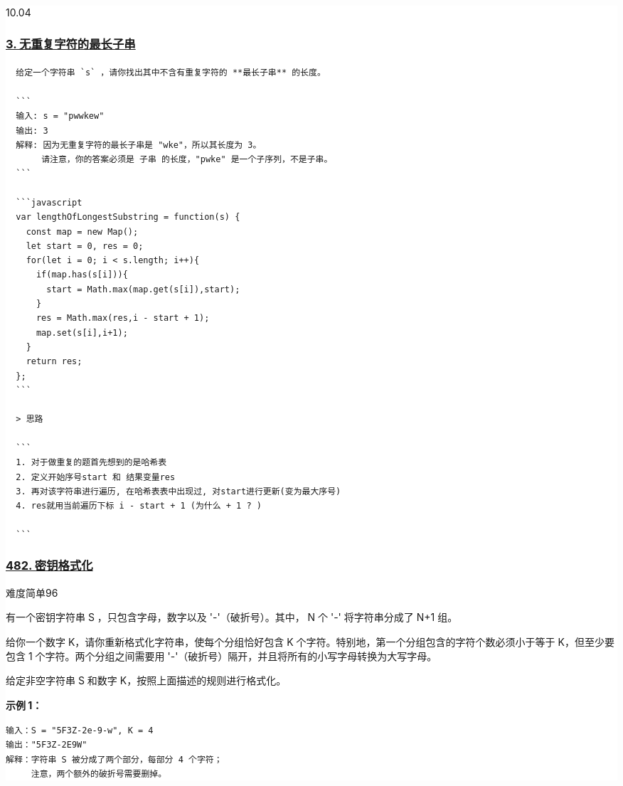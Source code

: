10.04

###  [3. 无重复字符的最长子串](https://leetcode-cn.com/problems/longest-substring-without-repeating-characters/)


      给定一个字符串 `s` ，请你找出其中不含有重复字符的 **最长子串** 的长度。
      
      ```
      输入: s = "pwwkew"
      输出: 3
      解释: 因为无重复字符的最长子串是 "wke"，所以其长度为 3。
           请注意，你的答案必须是 子串 的长度，"pwke" 是一个子序列，不是子串。
      ```
      
      ```javascript
      var lengthOfLongestSubstring = function(s) {
        const map = new Map();
        let start = 0, res = 0;
        for(let i = 0; i < s.length; i++){
          if(map.has(s[i])){
            start = Math.max(map.get(s[i]),start);
          }
          res = Math.max(res,i - start + 1);
          map.set(s[i],i+1);
        }
        return res;
      };
      ```
      
      > 思路
      
      ```
      1. 对于做重复的题首先想到的是哈希表
      2. 定义开始序号start 和 结果变量res
      3. 再对该字符串进行遍历, 在哈希表表中出现过, 对start进行更新(变为最大序号)
      4. res就用当前遍历下标 i - start + 1 (为什么 + 1 ? )
      
      ```

### [482. 密钥格式化](https://leetcode-cn.com/problems/license-key-formatting/)

难度简单96

有一个密钥字符串 S ，只包含字母，数字以及 '-'（破折号）。其中， N 个 '-' 将字符串分成了 N+1 组。

给你一个数字 K，请你重新格式化字符串，使每个分组恰好包含 K 个字符。特别地，第一个分组包含的字符个数必须小于等于 K，但至少要包含 1 个字符。两个分组之间需要用 '-'（破折号）隔开，并且将所有的小写字母转换为大写字母。

给定非空字符串 S 和数字 K，按照上面描述的规则进行格式化。

 

**示例 1：**

```
输入：S = "5F3Z-2e-9-w", K = 4
输出："5F3Z-2E9W"
解释：字符串 S 被分成了两个部分，每部分 4 个字符；
     注意，两个额外的破折号需要删掉。
```
